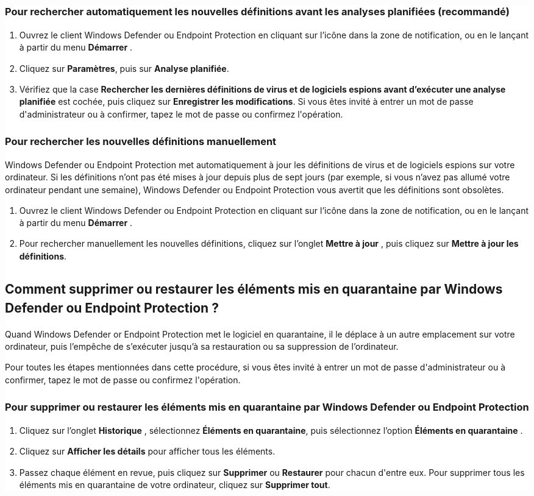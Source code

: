 ### <a name="to-automatically-check-for-new-definitions-before-scheduled-scans-recommended"></a>Pour rechercher automatiquement les nouvelles définitions avant les analyses planifiées (recommandé)  

1.  Ouvrez le client Windows Defender ou Endpoint Protection en cliquant sur l’icône dans la zone de notification, ou en le lançant à partir du menu **Démarrer** .  

2.  Cliquez sur **Paramètres**, puis sur **Analyse planifiée**.  

3.  Vérifiez que la case **Rechercher les dernières définitions de virus et de logiciels espions avant d’exécuter une analyse planifiée** est cochée, puis cliquez sur **Enregistrer les modifications**. Si vous êtes invité à entrer un mot de passe d'administrateur ou à confirmer, tapez le mot de passe ou confirmez l'opération.  

### <a name="to-check-for-new-definitions-manually"></a>Pour rechercher les nouvelles définitions manuellement

 Windows Defender ou Endpoint Protection met automatiquement à jour les définitions de virus et de logiciels espions sur votre ordinateur. Si les définitions n’ont pas été mises à jour depuis plus de sept jours (par exemple, si vous n’avez pas allumé votre ordinateur pendant une semaine), Windows Defender ou Endpoint Protection vous avertit que les définitions sont obsolètes.  

1.  Ouvrez le client Windows Defender ou Endpoint Protection en cliquant sur l’icône dans la zone de notification, ou en le lançant à partir du menu **Démarrer** .  

2.  Pour rechercher manuellement les nouvelles définitions, cliquez sur l’onglet **Mettre à jour** , puis cliquez sur **Mettre à jour les définitions**.  

##  <a name="how-do-i-remove-or-restore-items-quarantined-by-windows-defender-or-endpoint-protection"></a>Comment supprimer ou restaurer les éléments mis en quarantaine par Windows Defender ou Endpoint Protection ?  

 Quand Windows Defender or Endpoint Protection met le logiciel en quarantaine, il le déplace à un autre emplacement sur votre ordinateur, puis l’empêche de s’exécuter jusqu’à sa restauration ou sa suppression de l’ordinateur.  

 Pour toutes les étapes mentionnées dans cette procédure, si vous êtes invité à entrer un mot de passe d'administrateur ou à confirmer, tapez le mot de passe ou confirmez l'opération.  

###  <a name="to-remove-or-restore-items-quarantined-by-windows-defender-or-endpoint-protection"></a>Pour supprimer ou restaurer les éléments mis en quarantaine par Windows Defender ou Endpoint Protection


1.  Cliquez sur l’onglet **Historique** , sélectionnez **Éléments en quarantaine**, puis sélectionnez l’option **Éléments en quarantaine** .  

2.  Cliquez sur **Afficher les détails** pour afficher tous les éléments.  

3.  Passez chaque élément en revue, puis cliquez sur **Supprimer** ou **Restaurer** pour chacun d'entre eux. Pour supprimer tous les éléments mis en quarantaine de votre ordinateur, cliquez sur **Supprimer tout**.  
